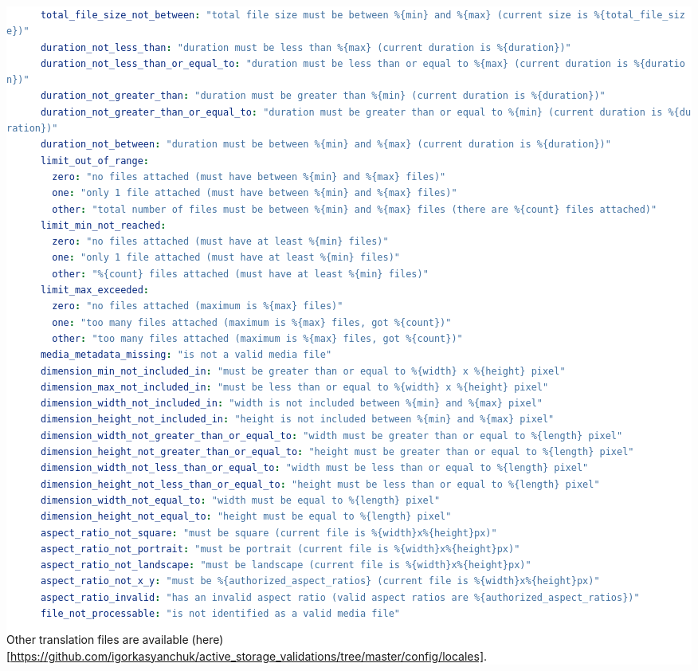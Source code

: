 ```yml
      total_file_size_not_between: "total file size must be between %{min} and %{max} (current size is %{total_file_size})"
      duration_not_less_than: "duration must be less than %{max} (current duration is %{duration})"
      duration_not_less_than_or_equal_to: "duration must be less than or equal to %{max} (current duration is %{duration})"
      duration_not_greater_than: "duration must be greater than %{min} (current duration is %{duration})"
      duration_not_greater_than_or_equal_to: "duration must be greater than or equal to %{min} (current duration is %{duration})"
      duration_not_between: "duration must be between %{min} and %{max} (current duration is %{duration})"
      limit_out_of_range:
        zero: "no files attached (must have between %{min} and %{max} files)"
        one: "only 1 file attached (must have between %{min} and %{max} files)"
        other: "total number of files must be between %{min} and %{max} files (there are %{count} files attached)"
      limit_min_not_reached:
        zero: "no files attached (must have at least %{min} files)"
        one: "only 1 file attached (must have at least %{min} files)"
        other: "%{count} files attached (must have at least %{min} files)"
      limit_max_exceeded:
        zero: "no files attached (maximum is %{max} files)"
        one: "too many files attached (maximum is %{max} files, got %{count})"
        other: "too many files attached (maximum is %{max} files, got %{count})"
      media_metadata_missing: "is not a valid media file"
      dimension_min_not_included_in: "must be greater than or equal to %{width} x %{height} pixel"
      dimension_max_not_included_in: "must be less than or equal to %{width} x %{height} pixel"
      dimension_width_not_included_in: "width is not included between %{min} and %{max} pixel"
      dimension_height_not_included_in: "height is not included between %{min} and %{max} pixel"
      dimension_width_not_greater_than_or_equal_to: "width must be greater than or equal to %{length} pixel"
      dimension_height_not_greater_than_or_equal_to: "height must be greater than or equal to %{length} pixel"
      dimension_width_not_less_than_or_equal_to: "width must be less than or equal to %{length} pixel"
      dimension_height_not_less_than_or_equal_to: "height must be less than or equal to %{length} pixel"
      dimension_width_not_equal_to: "width must be equal to %{length} pixel"
      dimension_height_not_equal_to: "height must be equal to %{length} pixel"
      aspect_ratio_not_square: "must be square (current file is %{width}x%{height}px)"
      aspect_ratio_not_portrait: "must be portrait (current file is %{width}x%{height}px)"
      aspect_ratio_not_landscape: "must be landscape (current file is %{width}x%{height}px)"
      aspect_ratio_not_x_y: "must be %{authorized_aspect_ratios} (current file is %{width}x%{height}px)"
      aspect_ratio_invalid: "has an invalid aspect ratio (valid aspect ratios are %{authorized_aspect_ratios})"
      file_not_processable: "is not identified as a valid media file"
```

Other translation files are available (here)[https://github.com/igorkasyanchuk/active_storage_validations/tree/master/config/locales].
